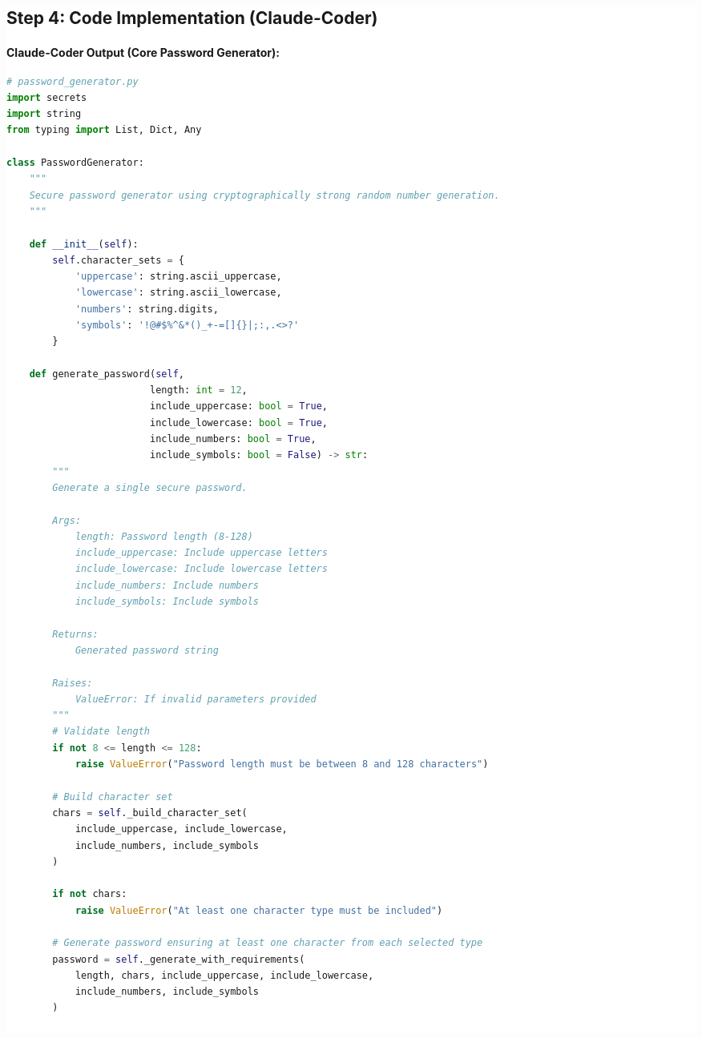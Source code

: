 ## Step 4: Code Implementation (Claude-Coder)

**Claude-Coder Output (Core Password Generator):**
```python
# password_generator.py
import secrets
import string
from typing import List, Dict, Any

class PasswordGenerator:
    """
    Secure password generator using cryptographically strong random number generation.
    """
    
    def __init__(self):
        self.character_sets = {
            'uppercase': string.ascii_uppercase,
            'lowercase': string.ascii_lowercase, 
            'numbers': string.digits,
            'symbols': '!@#$%^&*()_+-=[]{}|;:,.<>?'
        }
    
    def generate_password(self, 
                         length: int = 12,
                         include_uppercase: bool = True,
                         include_lowercase: bool = True,
                         include_numbers: bool = True,
                         include_symbols: bool = False) -> str:
        """
        Generate a single secure password.
        
        Args:
            length: Password length (8-128)
            include_uppercase: Include uppercase letters
            include_lowercase: Include lowercase letters  
            include_numbers: Include numbers
            include_symbols: Include symbols
            
        Returns:
            Generated password string
            
        Raises:
            ValueError: If invalid parameters provided
        """
        # Validate length
        if not 8 <= length <= 128:
            raise ValueError("Password length must be between 8 and 128 characters")
        
        # Build character set
        chars = self._build_character_set(
            include_uppercase, include_lowercase, 
            include_numbers, include_symbols
        )
        
        if not chars:
            raise ValueError("At least one character type must be included")
        
        # Generate password ensuring at least one character from each selected type
        password = self._generate_with_requirements(
            length, chars, include_uppercase, include_lowercase,
            include_numbers, include_symbols
        )
        
```